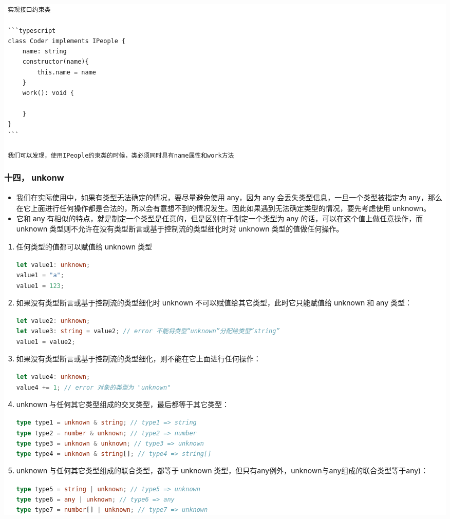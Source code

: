      实现接口约束类

     ```typescript
     class Coder implements IPeople {
         name: string
         constructor(name){
             this.name = name
         }
         work(): void {
             
         }
     }
     ```

     我们可以发现，使用IPeople约束类的时候，类必须同时具有name属性和work方法

### 十四， unkonw

- 我们在实际使用中，如果有类型无法确定的情况，要尽量避免使用 any，因为 any 会丢失类型信息，一旦一个类型被指定为 any，那么在它上面进行任何操作都是合法的，所以会有意想不到的情况发生。因此如果遇到无法确定类型的情况，要先考虑使用 unknown。
- 它和 any 有相似的特点，就是制定一个类型是任意的，但是区别在于制定一个类型为 any 的话，可以在这个值上做任意操作，而 unknown 类型则不允许在没有类型断言或基于控制流的类型细化时对 unknown 类型的值做任何操作。

1. 任何类型的值都可以赋值给 unknown 类型

   ```typescript
   let value1: unknown;
   value1 = "a";
   value1 = 123;
   ```

2. 如果没有类型断言或基于控制流的类型细化时 unknown 不可以赋值给其它类型，此时它只能赋值给 unknown 和 any 类型：

   ```typescript
   let value2: unknown;
   let value3: string = value2; // error 不能将类型“unknown”分配给类型“string”
   value1 = value2;
   ```

3. 如果没有类型断言或基于控制流的类型细化，则不能在它上面进行任何操作：

   ```typescript
   let value4: unknown;
   value4 += 1; // error 对象的类型为 "unknown"
   ```

4. unknown 与任何其它类型组成的交叉类型，最后都等于其它类型：

   ```typescript
   type type1 = unknown & string; // type1 => string
   type type2 = number & unknown; // type2 => number
   type type3 = unknown & unknown; // type3 => unknown
   type type4 = unknown & string[]; // type4 => string[]
   ```

5. unknown 与任何其它类型组成的联合类型，都等于 unknown 类型，但只有any例外，unknown与any组成的联合类型等于any)：

   ```typescript
   type type5 = string | unknown; // type5 => unknown
   type type6 = any | unknown; // type6 => any
   type type7 = number[] | unknown; // type7 => unknown
   ```

